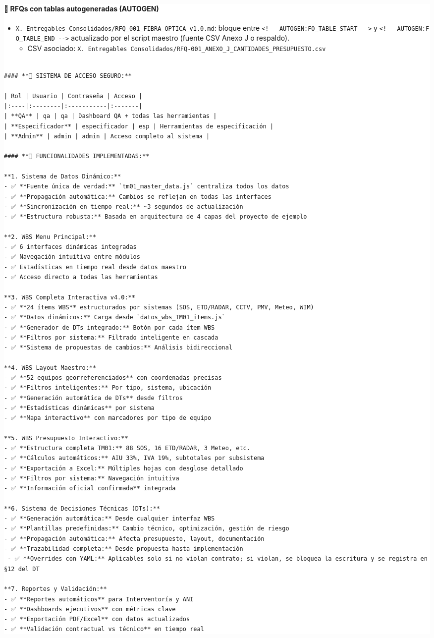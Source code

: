 #### **🔗 RFQs con tablas autogeneradas (AUTOGEN)**
- `X. Entregables Consolidados/RFQ_001_FIBRA_OPTICA_v1.0.md`: bloque entre `<!-- AUTOGEN:FO_TABLE_START -->` y `<!-- AUTOGEN:FO_TABLE_END -->` actualizado por el script maestro (fuente CSV Anexo J o respaldo).
  - CSV asociado: `X. Entregables Consolidados/RFQ-001_ANEXO_J_CANTIDADES_PRESUPUESTO.csv`
```

#### **🔐 SISTEMA DE ACCESO SEGURO:**

| Rol | Usuario | Contraseña | Acceso |
|:----|:--------|:-----------|:-------|
| **QA** | qa | qa | Dashboard QA + todas las herramientas |
| **Especificador** | especificador | esp | Herramientas de especificación |
| **Admin** | admin | admin | Acceso completo al sistema |

#### **🎯 FUNCIONALIDADES IMPLEMENTADAS:**

**1. Sistema de Datos Dinámico:**
- ✅ **Fuente única de verdad:** `tm01_master_data.js` centraliza todos los datos
- ✅ **Propagación automática:** Cambios se reflejan en todas las interfaces
- ✅ **Sincronización en tiempo real:** ~3 segundos de actualización
- ✅ **Estructura robusta:** Basada en arquitectura de 4 capas del proyecto de ejemplo

**2. WBS Menu Principal:**
- ✅ 6 interfaces dinámicas integradas
- ✅ Navegación intuitiva entre módulos
- ✅ Estadísticas en tiempo real desde datos maestro
- ✅ Acceso directo a todas las herramientas

**3. WBS Completa Interactiva v4.0:**
- ✅ **24 ítems WBS** estructurados por sistemas (SOS, ETD/RADAR, CCTV, PMV, Meteo, WIM)
- ✅ **Datos dinámicos:** Carga desde `datos_wbs_TM01_items.js`
- ✅ **Generador de DTs integrado:** Botón por cada ítem WBS
- ✅ **Filtros por sistema:** Filtrado inteligente en cascada
- ✅ **Sistema de propuestas de cambios:** Análisis bidireccional

**4. WBS Layout Maestro:**
- ✅ **52 equipos georreferenciados** con coordenadas precisas
- ✅ **Filtros inteligentes:** Por tipo, sistema, ubicación
- ✅ **Generación automática de DTs** desde filtros
- ✅ **Estadísticas dinámicas** por sistema
- ✅ **Mapa interactivo** con marcadores por tipo de equipo

**5. WBS Presupuesto Interactivo:**
- ✅ **Estructura completa TM01:** 88 SOS, 16 ETD/RADAR, 3 Meteo, etc.
- ✅ **Cálculos automáticos:** AIU 33%, IVA 19%, subtotales por subsistema
- ✅ **Exportación a Excel:** Múltiples hojas con desglose detallado
- ✅ **Filtros por sistema:** Navegación intuitiva
- ✅ **Información oficial confirmada** integrada

**6. Sistema de Decisiones Técnicas (DTs):**
- ✅ **Generación automática:** Desde cualquier interfaz WBS
- ✅ **Plantillas predefinidas:** Cambio técnico, optimización, gestión de riesgo
- ✅ **Propagación automática:** Afecta presupuesto, layout, documentación
- ✅ **Trazabilidad completa:** Desde propuesta hasta implementación
 - ✅ **Overrides con YAML:** Aplicables solo si no violan contrato; si violan, se bloquea la escritura y se registra en §12 del DT

**7. Reportes y Validación:**
- ✅ **Reportes automáticos** para Interventoría y ANI
- ✅ **Dashboards ejecutivos** con métricas clave
- ✅ **Exportación PDF/Excel** con datos actualizados
- ✅ **Validación contractual vs técnico** en tiempo real
```